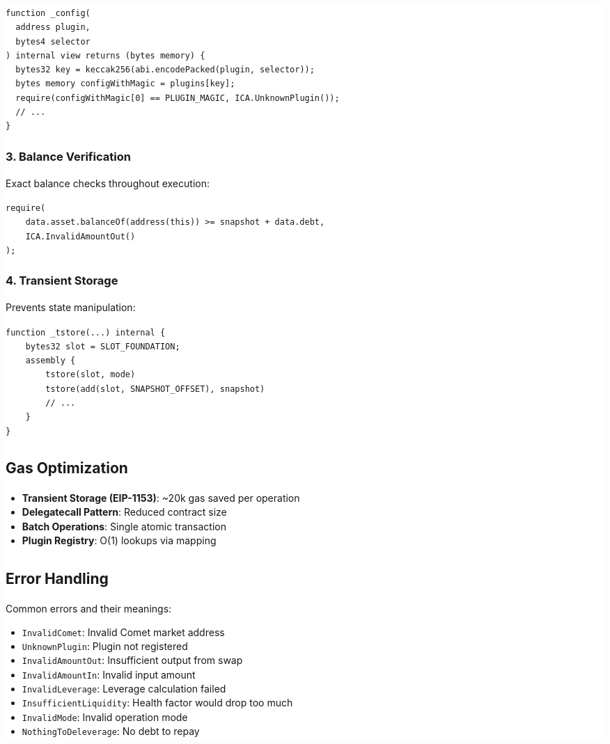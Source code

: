 ```solidity
function _config(
  address plugin,
  bytes4 selector
) internal view returns (bytes memory) {
  bytes32 key = keccak256(abi.encodePacked(plugin, selector));
  bytes memory configWithMagic = plugins[key];
  require(configWithMagic[0] == PLUGIN_MAGIC, ICA.UnknownPlugin());
  // ...
}
```

### 3. Balance Verification

Exact balance checks throughout execution:

```solidity
require(
    data.asset.balanceOf(address(this)) >= snapshot + data.debt,
    ICA.InvalidAmountOut()
);
```

### 4. Transient Storage

Prevents state manipulation:

```solidity
function _tstore(...) internal {
    bytes32 slot = SLOT_FOUNDATION;
    assembly {
        tstore(slot, mode)
        tstore(add(slot, SNAPSHOT_OFFSET), snapshot)
        // ...
    }
}
```

## Gas Optimization

- **Transient Storage (EIP-1153)**: ~20k gas saved per operation
- **Delegatecall Pattern**: Reduced contract size
- **Batch Operations**: Single atomic transaction
- **Plugin Registry**: O(1) lookups via mapping

## Error Handling

Common errors and their meanings:

- `InvalidComet`: Invalid Comet market address
- `UnknownPlugin`: Plugin not registered
- `InvalidAmountOut`: Insufficient output from swap
- `InvalidAmountIn`: Invalid input amount
- `InvalidLeverage`: Leverage calculation failed
- `InsufficientLiquidity`: Health factor would drop too much
- `InvalidMode`: Invalid operation mode
- `NothingToDeleverage`: No debt to repay
